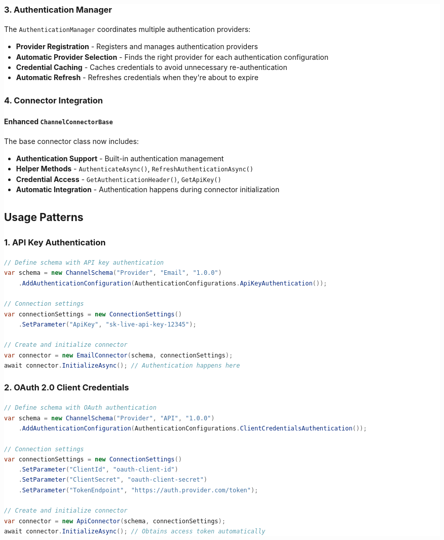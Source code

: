 ### 3. Authentication Manager

The `AuthenticationManager` coordinates multiple authentication providers:
- **Provider Registration** - Registers and manages authentication providers
- **Automatic Provider Selection** - Finds the right provider for each authentication configuration
- **Credential Caching** - Caches credentials to avoid unnecessary re-authentication
- **Automatic Refresh** - Refreshes credentials when they're about to expire

### 4. Connector Integration

#### Enhanced `ChannelConnectorBase`
The base connector class now includes:
- **Authentication Support** - Built-in authentication management
- **Helper Methods** - `AuthenticateAsync()`, `RefreshAuthenticationAsync()`
- **Credential Access** - `GetAuthenticationHeader()`, `GetApiKey()`
- **Automatic Integration** - Authentication happens during connector initialization

## Usage Patterns

### 1. API Key Authentication

```csharp
// Define schema with API key authentication
var schema = new ChannelSchema("Provider", "Email", "1.0.0")
    .AddAuthenticationConfiguration(AuthenticationConfigurations.ApiKeyAuthentication());

// Connection settings
var connectionSettings = new ConnectionSettings()
    .SetParameter("ApiKey", "sk-live-api-key-12345");

// Create and initialize connector
var connector = new EmailConnector(schema, connectionSettings);
await connector.InitializeAsync(); // Authentication happens here
```

### 2. OAuth 2.0 Client Credentials

```csharp
// Define schema with OAuth authentication
var schema = new ChannelSchema("Provider", "API", "1.0.0")
    .AddAuthenticationConfiguration(AuthenticationConfigurations.ClientCredentialsAuthentication());

// Connection settings
var connectionSettings = new ConnectionSettings()
    .SetParameter("ClientId", "oauth-client-id")
    .SetParameter("ClientSecret", "oauth-client-secret")
    .SetParameter("TokenEndpoint", "https://auth.provider.com/token");

// Create and initialize connector
var connector = new ApiConnector(schema, connectionSettings);
await connector.InitializeAsync(); // Obtains access token automatically
```
